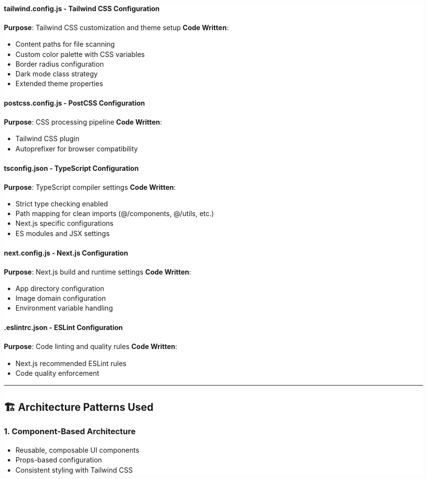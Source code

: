 #### **tailwind.config.js** - Tailwind CSS Configuration

**Purpose**: Tailwind CSS customization and theme setup
**Code Written**:

- Content paths for file scanning
- Custom color palette with CSS variables
- Border radius configuration
- Dark mode class strategy
- Extended theme properties

#### **postcss.config.js** - PostCSS Configuration

**Purpose**: CSS processing pipeline
**Code Written**:

- Tailwind CSS plugin
- Autoprefixer for browser compatibility

#### **tsconfig.json** - TypeScript Configuration

**Purpose**: TypeScript compiler settings
**Code Written**:

- Strict type checking enabled
- Path mapping for clean imports (@/components, @/utils, etc.)
- Next.js specific configurations
- ES modules and JSX settings

#### **next.config.js** - Next.js Configuration

**Purpose**: Next.js build and runtime settings
**Code Written**:

- App directory configuration
- Image domain configuration
- Environment variable handling

#### **.eslintrc.json** - ESLint Configuration

**Purpose**: Code linting and quality rules
**Code Written**:

- Next.js recommended ESLint rules
- Code quality enforcement

---

## 🏗️ **Architecture Patterns Used**

### **1. Component-Based Architecture**

- Reusable, composable UI components
- Props-based configuration
- Consistent styling with Tailwind CSS

